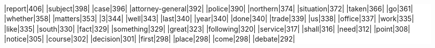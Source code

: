 |report|406|
|subject|398|
|case|396|
|attorney-general|392|
|police|390|
|northern|374|
|situation|372|
|taken|366|
|go|361|
|whether|358|
|matters|353|
|3|344|
|well|343|
|last|340|
|year|340|
|done|340|
|trade|339|
|us|338|
|office|337|
|work|335|
|like|335|
|south|330|
|fact|329|
|something|329|
|great|323|
|following|320|
|service|317|
|shall|316|
|need|312|
|point|308|
|notice|305|
|course|302|
|decision|301|
|first|298|
|place|298|
|come|298|
|debate|292|